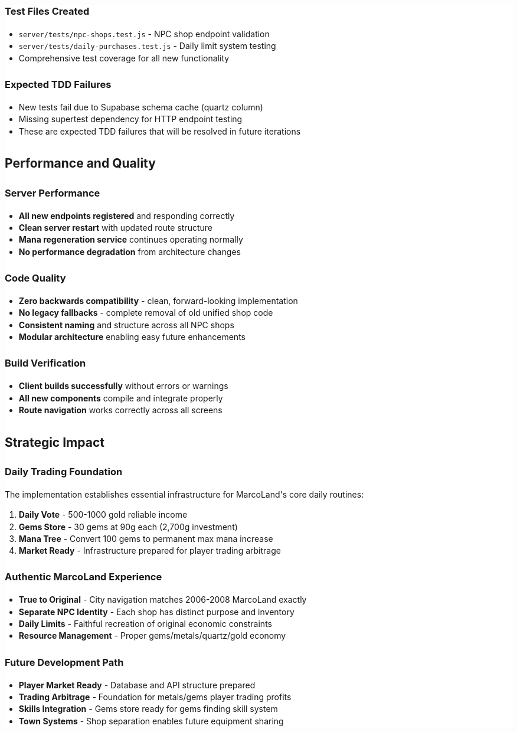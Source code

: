 ### Test Files Created
- `server/tests/npc-shops.test.js` - NPC shop endpoint validation
- `server/tests/daily-purchases.test.js` - Daily limit system testing
- Comprehensive test coverage for all new functionality

### Expected TDD Failures
- New tests fail due to Supabase schema cache (quartz column)
- Missing supertest dependency for HTTP endpoint testing
- These are expected TDD failures that will be resolved in future iterations

## Performance and Quality

### Server Performance
- **All new endpoints registered** and responding correctly
- **Clean server restart** with updated route structure
- **Mana regeneration service** continues operating normally
- **No performance degradation** from architecture changes

### Code Quality
- **Zero backwards compatibility** - clean, forward-looking implementation
- **No legacy fallbacks** - complete removal of old unified shop code
- **Consistent naming** and structure across all NPC shops
- **Modular architecture** enabling easy future enhancements

### Build Verification
- **Client builds successfully** without errors or warnings
- **All new components** compile and integrate properly
- **Route navigation** works correctly across all screens

## Strategic Impact

### Daily Trading Foundation
The implementation establishes essential infrastructure for MarcoLand's core daily routines:
1. **Daily Vote** - 500-1000 gold reliable income
2. **Gems Store** - 30 gems at 90g each (2,700g investment)
3. **Mana Tree** - Convert 100 gems to permanent max mana increase
4. **Market Ready** - Infrastructure prepared for player trading arbitrage

### Authentic MarcoLand Experience  
- **True to Original** - City navigation matches 2006-2008 MarcoLand exactly
- **Separate NPC Identity** - Each shop has distinct purpose and inventory
- **Daily Limits** - Faithful recreation of original economic constraints
- **Resource Management** - Proper gems/metals/quartz/gold economy

### Future Development Path
- **Player Market Ready** - Database and API structure prepared
- **Trading Arbitrage** - Foundation for metals/gems player trading profits
- **Skills Integration** - Gems store ready for gems finding skill system
- **Town Systems** - Shop separation enables future equipment sharing
